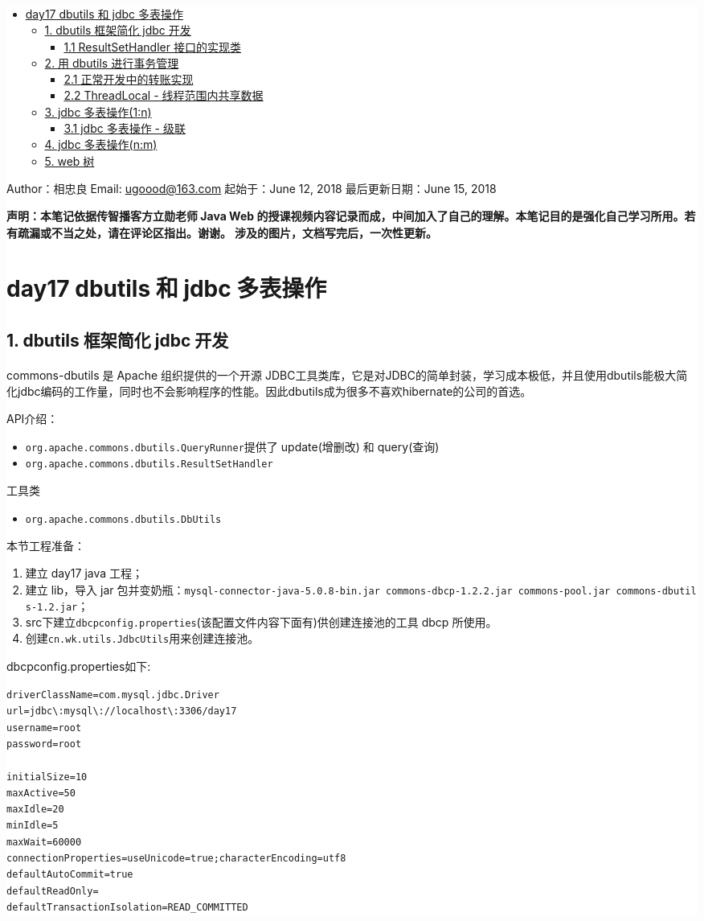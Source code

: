 


* [day17 dbutils 和 jdbc 多表操作](#day17-dbutils-和-jdbc-多表操作)
  * [1. dbutils 框架简化 jdbc 开发](#1-dbutils-框架简化-jdbc-开发)
    * [1.1 ResultSetHandler 接口的实现类](#11-resultsethandler-接口的实现类)
  * [2. 用 dbutils 进行事务管理](#2-用-dbutils-进行事务管理)
    * [2.1 正常开发中的转账实现](#21-正常开发中的转账实现)
    * [2.2 ThreadLocal - 线程范围内共享数据](#22-threadlocal-线程范围内共享数据)
  * [3. jdbc 多表操作(1:n)](#3-jdbc-多表操作1n)
    * [3.1 jdbc 多表操作 - 级联](#31-jdbc-多表操作-级联)
  * [4. jdbc 多表操作(n:m)](#4-jdbc-多表操作nm)
  * [5. web 树](#5-web-树)



Author：相忠良
Email: ugoood@163.com
起始于：June 12, 2018
最后更新日期：June 15, 2018

**声明：本笔记依据传智播客方立勋老师 Java Web 的授课视频内容记录而成，中间加入了自己的理解。本笔记目的是强化自己学习所用。若有疏漏或不当之处，请在评论区指出。谢谢。**
**涉及的图片，文档写完后，一次性更新。**

# day17 dbutils 和 jdbc 多表操作
## 1. dbutils 框架简化 jdbc 开发
commons-dbutils 是 Apache 组织提供的一个开源 JDBC工具类库，它是对JDBC的简单封装，学习成本极低，并且使用dbutils能极大简化jdbc编码的工作量，同时也不会影响程序的性能。因此dbutils成为很多不喜欢hibernate的公司的首选。

API介绍：
* `org.apache.commons.dbutils.QueryRunner`提供了 update(增删改) 和 query(查询)
* `org.apache.commons.dbutils.ResultSetHandler`

工具类
* `org.apache.commons.dbutils.DbUtils`   

本节工程准备：
1. 建立 day17 java 工程；
2. 建立 lib，导入 jar 包并变奶瓶：`mysql-connector-java-5.0.8-bin.jar commons-dbcp-1.2.2.jar commons-pool.jar commons-dbutils-1.2.jar`；
3. src下建立`dbcpconfig.properties`(该配置文件内容下面有)供创建连接池的工具 dbcp 所使用。
4. 创建`cn.wk.utils.JdbcUtils`用来创建连接池。

dbcpconfig.properties如下:

```
driverClassName=com.mysql.jdbc.Driver
url=jdbc\:mysql\://localhost\:3306/day17
username=root
password=root

initialSize=10
maxActive=50
maxIdle=20
minIdle=5
maxWait=60000
connectionProperties=useUnicode=true;characterEncoding=utf8
defaultAutoCommit=true
defaultReadOnly=
defaultTransactionIsolation=READ_COMMITTED
```
